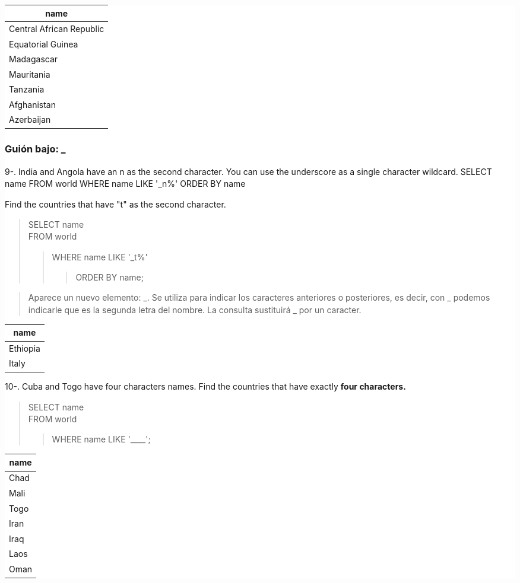 |name|
|--|
|Central African Republic|
|Equatorial Guinea|
|Madagascar|
|Mauritania|
|Tanzania|
|Afghanistan|
|Azerbaijan|


### **Guión bajo: _**
9-. India and Angola have an n as the second character. You can use the underscore as a single character wildcard.
SELECT name FROM world
 WHERE name LIKE '_n%'
ORDER BY name
 
Find the countries that have "t" as the second character.

>SELECT name   
FROM world
>>WHERE name LIKE '_t%'  
>>>ORDER BY name;

> Aparece un nuevo elemento: _. Se utiliza para indicar los caracteres anteriores o posteriores, es decir, con _ podemos indicarle que es la segunda letra del nombre. La consulta sustituirá _ por un caracter. 

|name|
|--|
|Ethiopia|
|Italy|



10-. Cuba and Togo have four characters names.
Find the countries that have exactly **four characters.**

>SELECT name   
FROM world  
>>WHERE name LIKE '____';


|name|
|--|
|Chad|
|Mali|
|Togo|
|Iran|
|Iraq|
|Laos|
|Oman|
